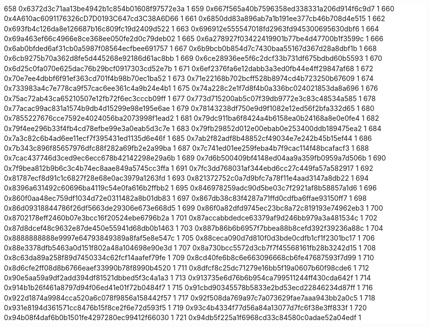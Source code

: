 658	0x6372d3c71aa13be4942b1c854b01608f97572e3a	1
659	0x667f565a40b7596358ed338331a206d914f6c9d7	1
660	0x4A610ac6091176326cD7D0193C647cd3C38A6D66	1
661	0x6850dd83a896ab7a1b191ee377cb46b708d4e515	1
662	0x693fb4c126da8e126687b16c809fc19d2409d522	1
663	0x696912e555547018fd2963fd945300695630dbf6	1
664	0x69a463ef66c4966e8ce368ee050fe2d0c79deb02	1
665	0x6a278927f03422419901b77be4d47700b1f3599c	1
666	0x6ab0bfded6af31cb0a5987f08564ecfbee691757	1
667	0x6b9bcb0b854d7c7430baa55167d367d28a8dbf1b	1
668	0x6cb9275b70a362d8fe5d445268e92186d61ac8bb	1
669	0x6ce28936ee5f6c2dcf33b731df675bdbd60b5593	1
670	0x6d25c0fa070e625dac76b29bcf0917303cd52e7b	1
671	0x6ef2376fa6e12dabb3a3ed0fb44e4ff29847af68	1
672	0x70e7ee4dbbf6f91ef363cd701f4b98b70ec1ba52	1
673	0x71e22168b702bcff528b8974cd4b723250b67609	1
674	0x733983a4c7e778ca9f57cac6ee361c4a9b24e4b1	1
675	0x74a228c2e1f7d8f4b0a336bc024021853da8a696	1
676	0x75ac72ab43ca65210507e12fb72f6ec3cccb09ff	1
677	0x773d715200ab5c07f39db9772e3c83c48534a585	1
678	0x77acac99ac831a1574b9db4d15299e98e195e6ae	1
679	0x78143238df750e9d9f1082e12ed56f2bfa332d65	1
680	0x7855227676cce7592e4024056ba2073998f1ead2	1
681	0x79dc911ba6f8424a4b6158ea0b24168a8e0e0fe4	1
682	0x79f4ee296b33f4fb4cd78efbe99e3a0eab5d3c7e	1
683	0x79fb29852d012e00ebab0e253400ddb189475ea2	1
684	0x7a3c82c6b4ad6ee11ecf7f395431ed1135d6e46f	1
685	0x7ab2f82adf8b48852cf49034e7e242b45b15ef44	1
686	0x7b343c896f85657976dfc88f282a69fb2e2a99ba	1
687	0x7c741ed01ee259feba4b7f9cac114f48bcafacf3	1
688	0x7cac437746d3ced9ec6ecc678b42142298e29a6b	1
689	0x7d6b500409bf4148ed04aa9a359fb0959a7d506b	1
690	0x7f9bea812b9b6c3c4b74ec8aae849a5745cc3ffa	1
691	0x7fc3dd768031af344ebd6cc27c449fa57a582917	1
692	0x81787ecf8d91c1c6827f28e68e0ac3979a1263fd	1
693	0x821372752c0a7d9bfc7a78f11e4aad3147a8db22	1
694	0x8396a631492c60696ba4119c54e0fa616b2ffbb2	1
695	0x846978259adc90d5be03c7f2921af8b58857a1d6	1
696	0x860f0aa48ec759df1034d72e0311482a8b01db83	1
697	0x867db38c83f4287a71ffd0cdfba6ffae93150ff7	1
698	0x86d09318844786f26df5663de29306e673e668d5	1
699	0x86f0a82dfd9745ec23bc8a72c819193e74962eb3	1
700	0x8702178eff2460b07e3bcc16f20524ebe6796b2a	1
701	0x87accabbdedce63379af9d246bb979a3a481534c	1
702	0x87d8dcef48c9632e87de450e55941d68db0b1463	1
703	0x887b86b6b6957f7bbea88b8cefd392f39236a88c	1
704	0x8888888888e9997e64793849389a8faf5e8e547c	1
705	0x88ceca090d7d810f0d3bde0cdfb1cf1f2301bc17	1
706	0x88e3378dfb5463a0d151f802a48a104698e90e3d	1
707	0x8a730bcc5572d3cb7f7f45568161fb28b3242d15	1
708	0x8c63da89a258f89d7450334c62fcf14aafef79fe	1
709	0x8cd40fe6b8c6e663096668cb6fe47687593f7d99	1
710	0x8d6cfe2ff08d8b6766eaef33990b78f8990b4520	1
711	0x8dfcf8c25dc71279e16bb5f19a0607b60f98cde6	1
712	0x90e5aa59a9df2add394df81521dbbed5f3c4a1a3	1
713	0x913735e6d76b6b954ca799511244ff430cda642f	1
714	0x914b1b26f461a8797d94f06ed41e01f72b0484f7	1
715	0x91cbd90345578b5833e2bd53ecd22846234d87ff	1
716	0x922d1874a9984cca520a6c078f9856a158442f57	1
717	0x92f508da769a97c7a073629fae7aaa943bb2a0c5	1
718	0x931e8194d361571cc8476b15f8ce2f6e72d593f5	1
719	0x93c4b4334f77d56a84a13077d7fc6f38e3ff833f	1
720	0x94b08f4daf6b0b1501fe4297280ec99412f66030	1
721	0x94db5f225a1f6968cd33c84580c0adae52a04edf	1